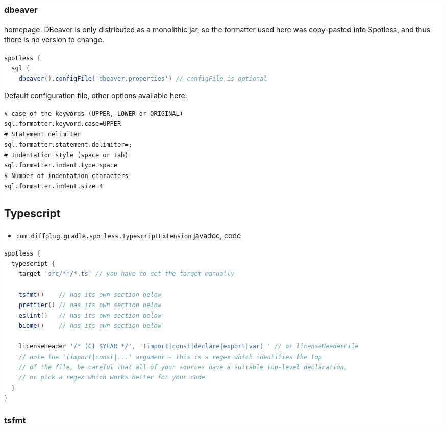 ### dbeaver

[homepage](https://dbeaver.io/). DBeaver is only distributed as a monolithic jar, so the formatter used here was copy-pasted into Spotless, and thus there is no version to change.

```gradle
spotless {
  sql {
    dbeaver().configFile('dbeaver.properties') // configFile is optional
```

Default configuration file, other options [available here](https://github.com/diffplug/spotless/blob/main/lib/src/main/java/com/diffplug/spotless/sql/dbeaver/DBeaverSQLFormatterConfiguration.java).

```properties
# case of the keywords (UPPER, LOWER or ORIGINAL)
sql.formatter.keyword.case=UPPER
# Statement delimiter
sql.formatter.statement.delimiter=;
# Indentation style (space or tab)
sql.formatter.indent.type=space
# Number of indentation characters
sql.formatter.indent.size=4
```

<a name="applying-to-typescript-source"></a>

## Typescript

- `com.diffplug.gradle.spotless.TypescriptExtension` [javadoc](https://javadoc.io/doc/com.diffplug.spotless/spotless-plugin-gradle/6.22.0/com/diffplug/gradle/spotless/TypescriptExtension.html), [code](https://github.com/diffplug/spotless/blob/main/plugin-gradle/src/main/java/com/diffplug/gradle/spotless/TypescriptExtension.java)

```gradle
spotless {
  typescript {
    target 'src/**/*.ts' // you have to set the target manually

    tsfmt()    // has its own section below
    prettier() // has its own section below
    eslint()   // has its own section below
    biome()    // has its own section below

    licenseHeader '/* (C) $YEAR */', '(import|const|declare|export|var) ' // or licenseHeaderFile
    // note the '(import|const|...' argument - this is a regex which identifies the top
    // of the file, be careful that all of your sources have a suitable top-level declaration,
    // or pick a regex which works better for your code
  }
}
```

### tsfmt

